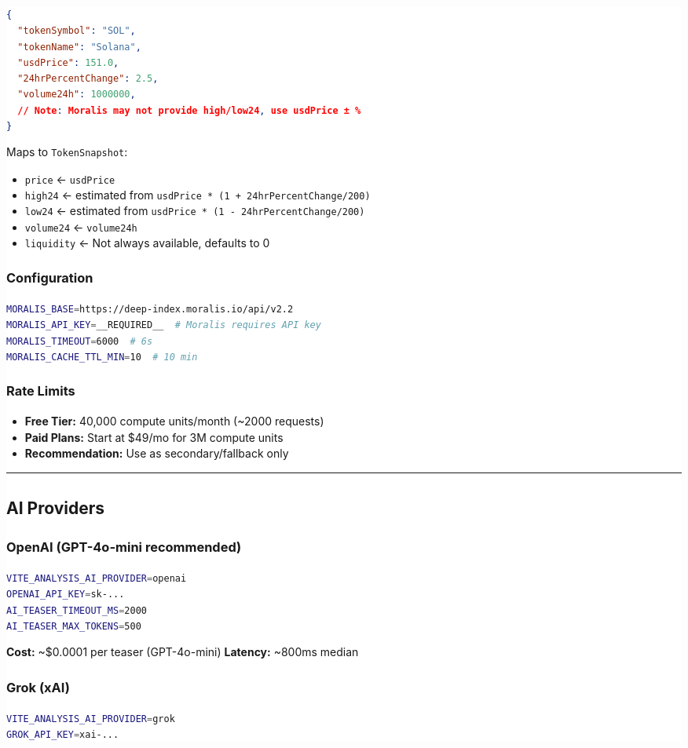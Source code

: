 ```json
{
  "tokenSymbol": "SOL",
  "tokenName": "Solana",
  "usdPrice": 151.0,
  "24hrPercentChange": 2.5,
  "volume24h": 1000000,
  // Note: Moralis may not provide high/low24, use usdPrice ± %
}
```

Maps to `TokenSnapshot`:
- `price` ← `usdPrice`
- `high24` ← estimated from `usdPrice * (1 + 24hrPercentChange/200)`
- `low24` ← estimated from `usdPrice * (1 - 24hrPercentChange/200)`
- `volume24` ← `volume24h`
- `liquidity` ← Not always available, defaults to 0

### Configuration

```bash
MORALIS_BASE=https://deep-index.moralis.io/api/v2.2
MORALIS_API_KEY=__REQUIRED__  # Moralis requires API key
MORALIS_TIMEOUT=6000  # 6s
MORALIS_CACHE_TTL_MIN=10  # 10 min
```

### Rate Limits

- **Free Tier:** 40,000 compute units/month (~2000 requests)
- **Paid Plans:** Start at $49/mo for 3M compute units
- **Recommendation:** Use as secondary/fallback only

---

## AI Providers

### OpenAI (GPT-4o-mini recommended)

```bash
VITE_ANALYSIS_AI_PROVIDER=openai
OPENAI_API_KEY=sk-...
AI_TEASER_TIMEOUT_MS=2000
AI_TEASER_MAX_TOKENS=500
```

**Cost:** ~$0.0001 per teaser (GPT-4o-mini)
**Latency:** ~800ms median

### Grok (xAI)

```bash
VITE_ANALYSIS_AI_PROVIDER=grok
GROK_API_KEY=xai-...
```
